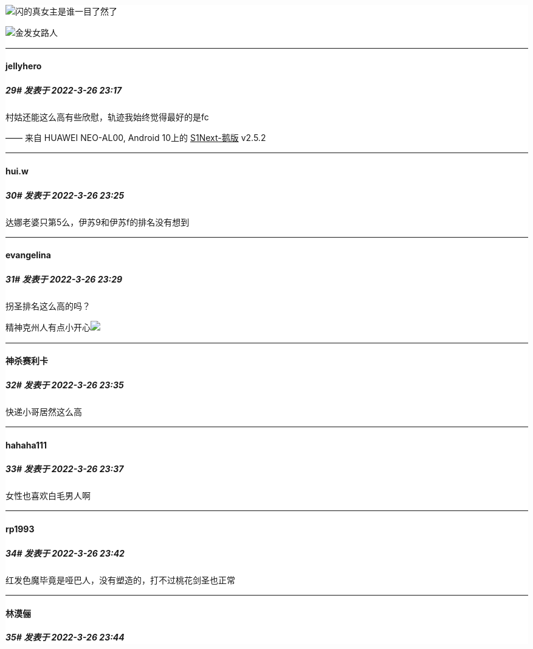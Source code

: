 <img src="https://static.saraba1st.com/image/smiley/face2017/037.png" referrerpolicy="no-referrer">闪的真女主是谁一目了然了

<img src="https://static.saraba1st.com/image/smiley/face2017/049.png" referrerpolicy="no-referrer">金发女路人

*****

####  jellyhero  
##### 29#       发表于 2022-3-26 23:17

村姑还能这么高有些欣慰，轨迹我始终觉得最好的是fc

—— 来自 HUAWEI NEO-AL00, Android 10上的 [S1Next-鹅版](https://github.com/ykrank/S1-Next/releases) v2.5.2

*****

####  hui.w  
##### 30#       发表于 2022-3-26 23:25

达娜老婆只第5么，伊苏9和伊苏f的排名没有想到



*****

####  evangelina  
##### 31#       发表于 2022-3-26 23:29

拐圣排名这么高的吗？

精神克州人有点小开心<img src="https://static.saraba1st.com/image/smiley/face2017/067.png" referrerpolicy="no-referrer">

*****

####  神杀赛利卡  
##### 32#       发表于 2022-3-26 23:35

快递小哥居然这么高

*****

####  hahaha111  
##### 33#       发表于 2022-3-26 23:37

女性也喜欢白毛男人啊

*****

####  rp1993  
##### 34#       发表于 2022-3-26 23:42

红发色魔毕竟是哑巴人，没有塑造的，打不过桃花剑圣也正常

*****

####  林漠俪  
##### 35#       发表于 2022-3-26 23:44
